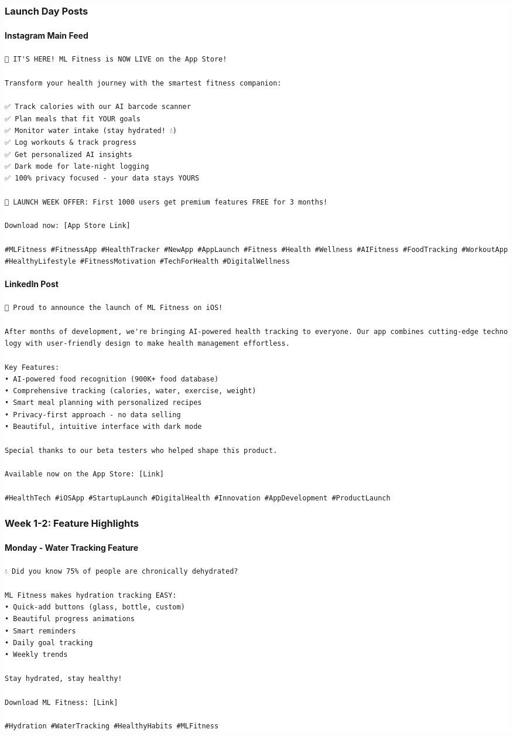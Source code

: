 ### Launch Day Posts

#### Instagram Main Feed
```
🚀 IT'S HERE! ML Fitness is NOW LIVE on the App Store!

Transform your health journey with the smartest fitness companion:

✅ Track calories with our AI barcode scanner
✅ Plan meals that fit YOUR goals
✅ Monitor water intake (stay hydrated! 💧)
✅ Log workouts & track progress
✅ Get personalized AI insights
✅ Dark mode for late-night logging
✅ 100% privacy focused - your data stays YOURS

🎁 LAUNCH WEEK OFFER: First 1000 users get premium features FREE for 3 months!

Download now: [App Store Link]

#MLFitness #FitnessApp #HealthTracker #NewApp #AppLaunch #Fitness #Health #Wellness #AIFitness #FoodTracking #WorkoutApp #HealthyLifestyle #FitnessMotivation #TechForHealth #DigitalWellness
```

#### LinkedIn Post
```
🎉 Proud to announce the launch of ML Fitness on iOS!

After months of development, we're bringing AI-powered health tracking to everyone. Our app combines cutting-edge technology with user-friendly design to make health management effortless.

Key Features:
• AI-powered food recognition (900K+ food database)
• Comprehensive tracking (calories, water, exercise, weight)
• Smart meal planning with personalized recipes
• Privacy-first approach - no data selling
• Beautiful, intuitive interface with dark mode

Special thanks to our beta testers who helped shape this product.

Available now on the App Store: [Link]

#HealthTech #iOSApp #StartupLaunch #DigitalHealth #Innovation #AppDevelopment #ProductLaunch
```

### Week 1-2: Feature Highlights

#### Monday - Water Tracking Feature
```
💧 Did you know 75% of people are chronically dehydrated?

ML Fitness makes hydration tracking EASY:
• Quick-add buttons (glass, bottle, custom)
• Beautiful progress animations
• Smart reminders
• Daily goal tracking
• Weekly trends

Stay hydrated, stay healthy!

Download ML Fitness: [Link]

#Hydration #WaterTracking #HealthyHabits #MLFitness
```
